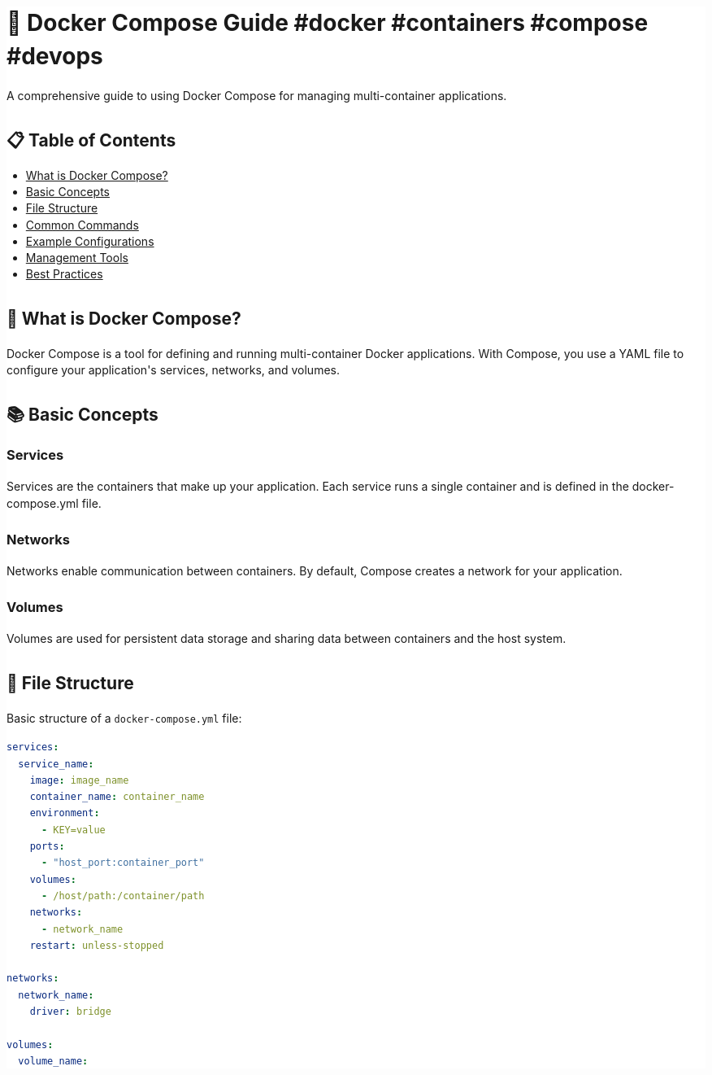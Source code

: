 # 🐋 Docker Compose Guide #docker #containers #compose #devops

A comprehensive guide to using Docker Compose for managing multi-container applications.

## 📋 Table of Contents
- [What is Docker Compose?](#what-is-docker-compose)
- [Basic Concepts](#basic-concepts)
- [File Structure](#file-structure)
- [Common Commands](#common-commands)
- [Example Configurations](#example-configurations)
- [Management Tools](#management-tools)
- [Best Practices](#best-practices)

## 🤔 What is Docker Compose?

Docker Compose is a tool for defining and running multi-container Docker applications. With Compose, you use a YAML file to configure your application's services, networks, and volumes.

## 📚 Basic Concepts

### Services
Services are the containers that make up your application. Each service runs a single container and is defined in the docker-compose.yml file.

### Networks
Networks enable communication between containers. By default, Compose creates a network for your application.

### Volumes
Volumes are used for persistent data storage and sharing data between containers and the host system.

## 📁 File Structure

Basic structure of a `docker-compose.yml` file:
```yaml
services:
  service_name:
    image: image_name
    container_name: container_name
    environment:
      - KEY=value
    ports:
      - "host_port:container_port"
    volumes:
      - /host/path:/container/path
    networks:
      - network_name
    restart: unless-stopped

networks:
  network_name:
    driver: bridge

volumes:
  volume_name:
```
